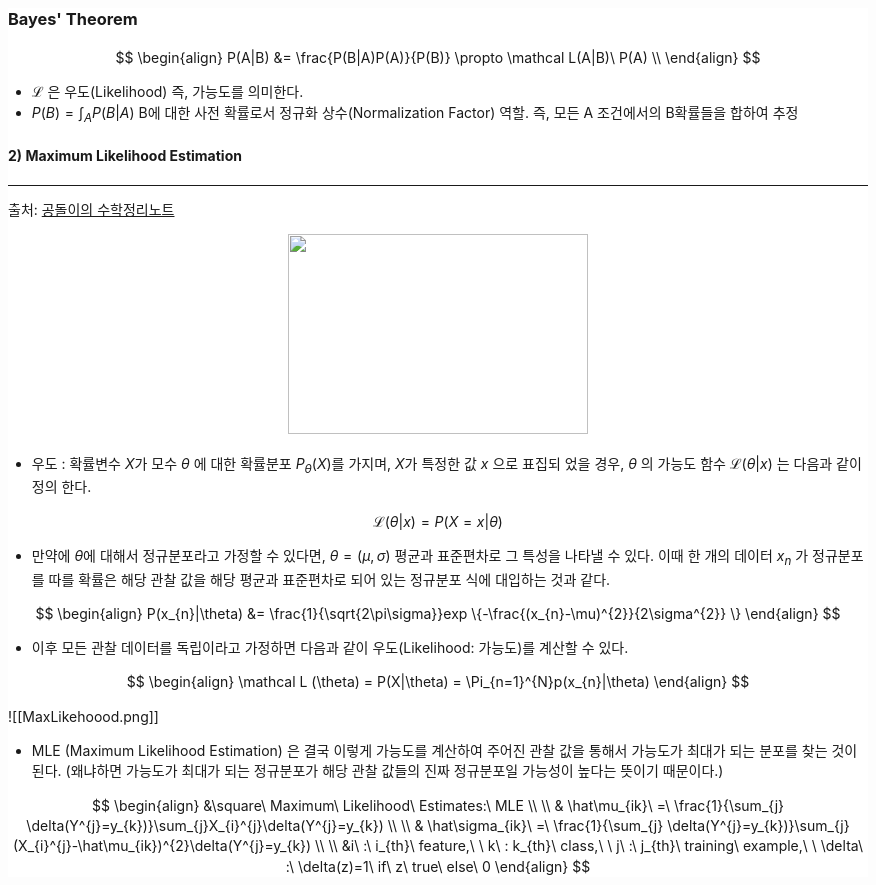 ### Bayes' Theorem

$$
	\begin{align}
		P(A|B) &= \frac{P(B|A)P(A)}{P(B)} \propto \mathcal L(A|B)\ P(A) \\
	\end{align}
$$

- $\mathcal L$ 은 우도(Likelihood) 즉, 가능도를 의미한다.
- $P(B) = \int_{A} P(B|A)$   B에 대한 사전 확률로서 정규화 상수(Normalization Factor) 역할. 즉, 모든 A 조건에서의 B확률들을 합하여 추정


#### 2) Maximum Likelihood Estimation
---

출처: [공돌이의 수학정리노트](https://angeloyeo.github.io/2021/02/08/GMM_and_EM.html)
<center>
<img src="https://raw.githubusercontent.com/angeloyeo/angeloyeo.github.io/master/pics/2020-07-17-MLE/pic1.png" width =300 height=200>
</center>

- 우도 : 확률변수 $X$가 모수 $\theta$ 에 대한 확률분포 $P_{\theta}(X)$를 가지며, $X$가 특정한 값  $x$ 으로 표집되 었을 경우, $\theta$ 의 가능도 함수 $\mathcal L (\theta|x)$ 는 다음과 같이 정의 한다.

$$ \mathcal L (\theta|x) =  P(X=x|\theta)$$

- 만약에 $\theta$에 대해서 정규분포라고 가정할 수 있다면, $\theta = (\mu, \sigma)$  평균과 표준편차로 그 특성을 나타낼 수 있다. 이때 한 개의 데이터 $x_{n}$ 가 정규분포를 따를 확률은 해당 관찰 값을  해당 평균과 표준편차로 되어 있는 정규분포 식에 대입하는 것과 같다.

$$
	\begin{align}
		P(x_{n}|\theta) &= \frac{1}{\sqrt{2\pi\sigma}}exp \{-\frac{(x_{n}-\mu)^{2}}{2\sigma^{2}} \}
	\end{align}
$$
- 이후 모든 관찰 데이터를 독립이라고 가정하면 다음과 같이 우도(Likelihood: 가능도)를 계산할 수 있다.

$$
	\begin{align}
		\mathcal L (\theta) =  P(X|\theta) = \Pi_{n=1}^{N}p(x_{n}|\theta)
	\end{align}
$$

![[MaxLikehoood.png]]


 - MLE (Maximum Likelihood Estimation) 은 결국 이렇게 가능도를 계산하여 주어진 관찰 값을 통해서 가능도가 최대가 되는 분포를 찾는 것이 된다. (왜냐하면 가능도가 최대가 되는 정규분포가 해당 관찰 값들의 진짜 정규분포일 가능성이 높다는 뜻이기 때문이다.)

$$
\begin{align}
	&\square\ Maximum\ Likelihood\ Estimates:\ MLE \\ \\
	& \hat\mu_{ik}\ =\ \frac{1}{\sum_{j} \delta(Y^{j}=y_{k})}\sum_{j}X_{i}^{j}\delta(Y^{j}=y_{k}) \\ \\
	& \hat\sigma_{ik}\ =\ \frac{1}{\sum_{j} \delta(Y^{j}=y_{k})}\sum_{j}(X_{i}^{j}-\hat\mu_{ik})^{2}\delta(Y^{j}=y_{k}) \\ \\
	&i\ :\ i_{th}\ feature,\ \ k\ : k_{th}\ class,\ \ j\ :\ j_{th}\ training\ example,\ \ \delta\ :\ \delta(z)=1\ if\ z\ true\ else\ 0
\end{align}
$$

